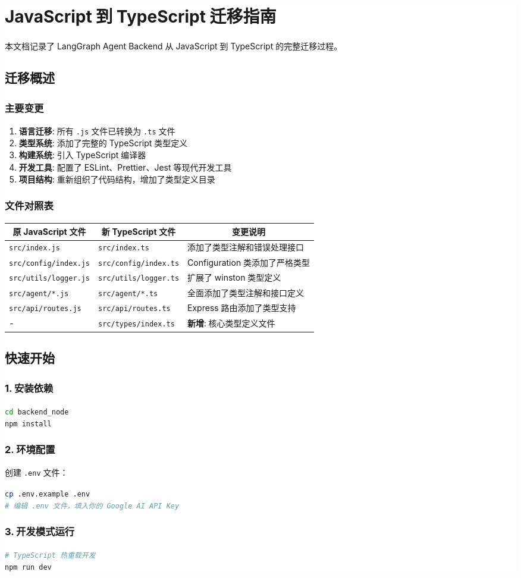 # JavaScript 到 TypeScript 迁移指南

本文档记录了 LangGraph Agent Backend 从 JavaScript 到 TypeScript 的完整迁移过程。

## 迁移概述

### 主要变更

1. **语言迁移**: 所有 `.js` 文件已转换为 `.ts` 文件
2. **类型系统**: 添加了完整的 TypeScript 类型定义
3. **构建系统**: 引入 TypeScript 编译器
4. **开发工具**: 配置了 ESLint、Prettier、Jest 等现代开发工具
5. **项目结构**: 重新组织了代码结构，增加了类型定义目录

### 文件对照表

| 原 JavaScript 文件 | 新 TypeScript 文件 | 变更说明 |
|---|---|---|
| `src/index.js` | `src/index.ts` | 添加了类型注解和错误处理接口 |
| `src/config/index.js` | `src/config/index.ts` | Configuration 类添加了严格类型 |
| `src/utils/logger.js` | `src/utils/logger.ts` | 扩展了 winston 类型定义 |
| `src/agent/*.js` | `src/agent/*.ts` | 全面添加了类型注解和接口定义 |
| `src/api/routes.js` | `src/api/routes.ts` | Express 路由添加了类型支持 |
| - | `src/types/index.ts` | **新增**: 核心类型定义文件 |

## 快速开始

### 1. 安装依赖

```bash
cd backend_node
npm install
```

### 2. 环境配置

创建 `.env` 文件：

```bash
cp .env.example .env
# 编辑 .env 文件，填入你的 Google AI API Key
```

### 3. 开发模式运行

```bash
# TypeScript 热重载开发
npm run dev
```
